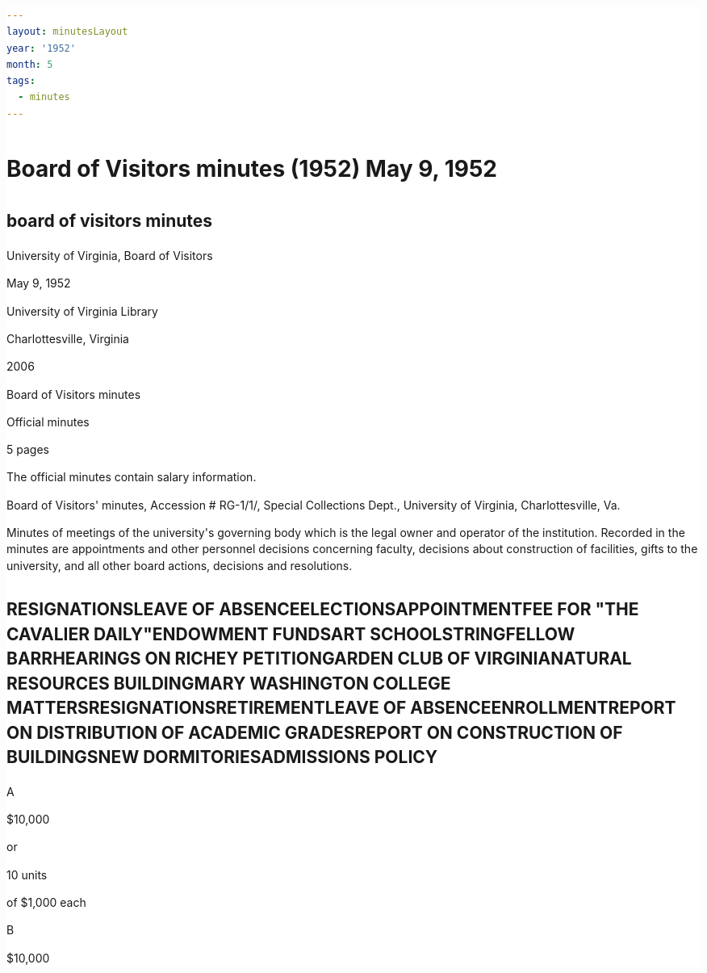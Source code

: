 ```yaml
---
layout: minutesLayout
year: '1952'
month: 5
tags:
  - minutes
---
```

Board of Visitors minutes (1952) May 9, 1952
============================================

board of visitors minutes
-------------------------

University of Virginia, Board of Visitors

May 9, 1952

University of Virginia Library

Charlottesville, Virginia

2006

Board of Visitors minutes

Official minutes

5 pages

The official minutes contain salary information.

Board of Visitors' minutes, Accession # RG-1/1/, Special Collections Dept., University of Virginia, Charlottesville, Va.

Minutes of meetings of the university's governing body which is the legal owner and operator of the institution. Recorded in the minutes are appointments and other personnel decisions concerning faculty, decisions about construction of facilities, gifts to the university, and all other board actions, decisions and resolutions.

RESIGNATIONSLEAVE OF ABSENCEELECTIONSAPPOINTMENTFEE FOR "THE CAVALIER DAILY"ENDOWMENT FUNDSART SCHOOLSTRINGFELLOW BARRHEARINGS ON RICHEY PETITIONGARDEN CLUB OF VIRGINIANATURAL RESOURCES BUILDINGMARY WASHINGTON COLLEGE MATTERSRESIGNATIONSRETIREMENTLEAVE OF ABSENCEENROLLMENTREPORT ON DISTRIBUTION OF ACADEMIC GRADESREPORT ON CONSTRUCTION OF BUILDINGSNEW DORMITORIESADMISSIONS POLICY
---------------------------------------------------------------------------------------------------------------------------------------------------------------------------------------------------------------------------------------------------------------------------------------------------------------------------------------------------------------------------------------------

A

$10,000

or

10 units

of $1,000 each

B

$10,000
